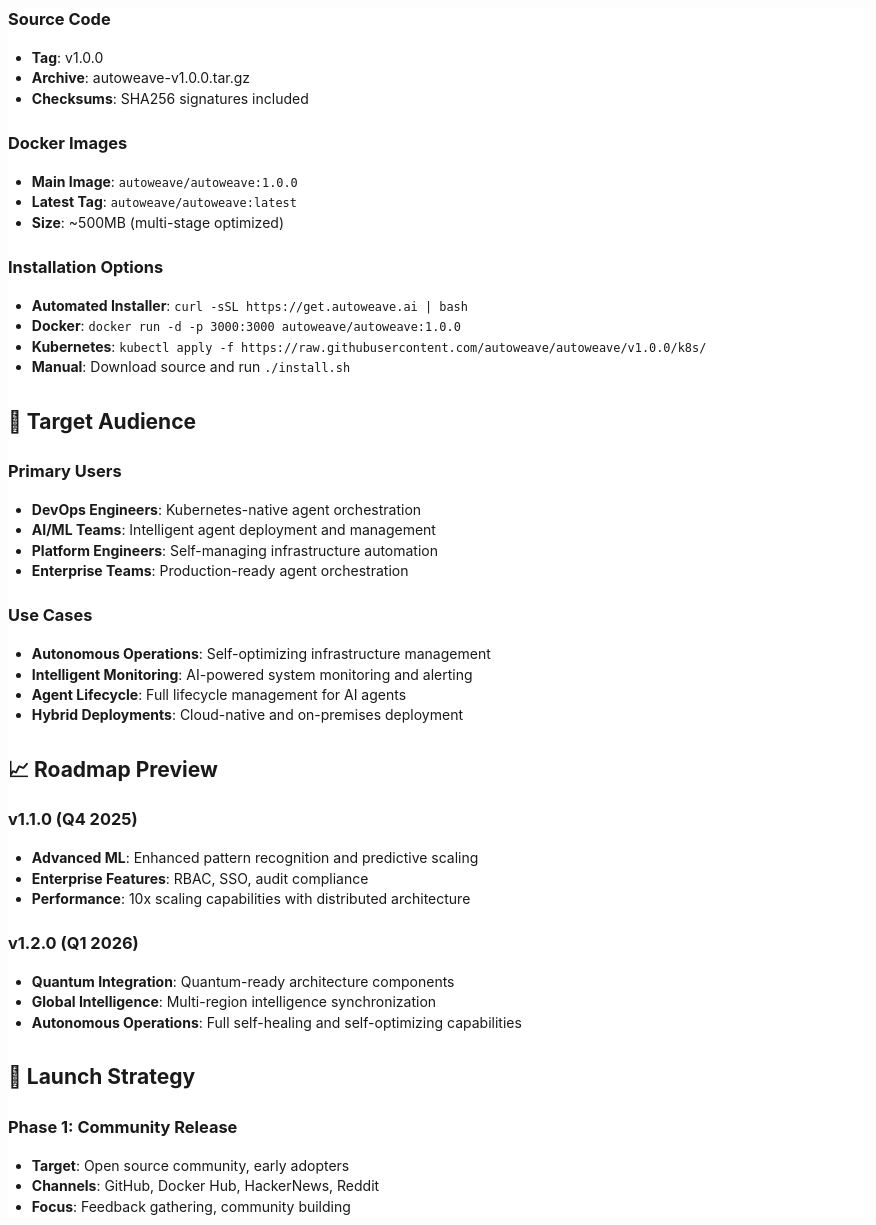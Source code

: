 ### Source Code
- **Tag**: v1.0.0
- **Archive**: autoweave-v1.0.0.tar.gz
- **Checksums**: SHA256 signatures included

### Docker Images
- **Main Image**: `autoweave/autoweave:1.0.0`
- **Latest Tag**: `autoweave/autoweave:latest`
- **Size**: ~500MB (multi-stage optimized)

### Installation Options
- **Automated Installer**: `curl -sSL https://get.autoweave.ai | bash`
- **Docker**: `docker run -d -p 3000:3000 autoweave/autoweave:1.0.0`
- **Kubernetes**: `kubectl apply -f https://raw.githubusercontent.com/autoweave/autoweave/v1.0.0/k8s/`
- **Manual**: Download source and run `./install.sh`

## 🎯 Target Audience

### Primary Users
- **DevOps Engineers**: Kubernetes-native agent orchestration
- **AI/ML Teams**: Intelligent agent deployment and management
- **Platform Engineers**: Self-managing infrastructure automation
- **Enterprise Teams**: Production-ready agent orchestration

### Use Cases
- **Autonomous Operations**: Self-optimizing infrastructure management
- **Intelligent Monitoring**: AI-powered system monitoring and alerting
- **Agent Lifecycle**: Full lifecycle management for AI agents
- **Hybrid Deployments**: Cloud-native and on-premises deployment

## 📈 Roadmap Preview

### v1.1.0 (Q4 2025)
- **Advanced ML**: Enhanced pattern recognition and predictive scaling
- **Enterprise Features**: RBAC, SSO, audit compliance
- **Performance**: 10x scaling capabilities with distributed architecture

### v1.2.0 (Q1 2026)
- **Quantum Integration**: Quantum-ready architecture components
- **Global Intelligence**: Multi-region intelligence synchronization
- **Autonomous Operations**: Full self-healing and self-optimizing capabilities

## 🚀 Launch Strategy

### Phase 1: Community Release
- **Target**: Open source community, early adopters
- **Channels**: GitHub, Docker Hub, HackerNews, Reddit
- **Focus**: Feedback gathering, community building
